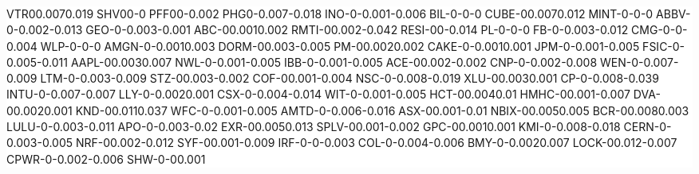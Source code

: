   <tr style="background-color:white"><td>VTR</td><td>0</td><td>0.007</td><td>0.019</td></tr>
  <tr style="background-color:white"><td>SHV</td><td>0</td><td>0</td><td>-0</td></tr>
  <tr style="background-color:gray"><td>PFF</td><td>0</td><td>0</td><td>-0.002</td></tr>
  <tr style="background-color:blue"><td>PHG</td><td>0</td><td>-0.007</td><td>-0.018</td></tr>
  <tr style="background-color:white"><td>INO</td><td>-0</td><td>-0.001</td><td>-0.006</td></tr>
  <tr style="background-color:white"><td>BIL</td><td>-0</td><td>-0</td><td>-0</td></tr>
  <tr style="background-color:white"><td>CUBE</td><td>-0</td><td>0.007</td><td>0.012</td></tr>
  <tr style="background-color:white"><td>MINT</td><td>-0</td><td>-0</td><td>-0</td></tr>
  <tr style="background-color:white"><td>ABBV</td><td>-0</td><td>-0.002</td><td>-0.013</td></tr>
  <tr style="background-color:white"><td>GEO</td><td>-0</td><td>-0.003</td><td>-0.001</td></tr>
  <tr style="background-color:white"><td>ABC</td><td>-0</td><td>0.001</td><td>0.002</td></tr>
  <tr style="background-color:white"><td>RMTI</td><td>-0</td><td>0.002</td><td>-0.042</td></tr>
  <tr style="background-color:white"><td>RESI</td><td>-0</td><td>0</td><td>-0.014</td></tr>
  <tr style="background-color:white"><td>PL</td><td>-0</td><td>-0</td><td>-0</td></tr>
  <tr style="background-color:white"><td>FB</td><td>-0</td><td>-0.003</td><td>-0.012</td></tr>
  <tr style="background-color:white"><td>CMG</td><td>-0</td><td>-0</td><td>-0.004</td></tr>
  <tr style="background-color:white"><td>WLP</td><td>-0</td><td>-0</td><td>-0</td></tr>
  <tr style="background-color:white"><td>AMGN</td><td>-0</td><td>-0.001</td><td>0.003</td></tr>
  <tr style="background-color:white"><td>DORM</td><td>-0</td><td>0.003</td><td>-0.005</td></tr>
  <tr style="background-color:white"><td>PM</td><td>-0</td><td>0.002</td><td>0.002</td></tr>
  <tr style="background-color:white"><td>CAKE</td><td>-0</td><td>-0.001</td><td>0.001</td></tr>
  <tr style="background-color:white"><td>JPM</td><td>-0</td><td>-0.001</td><td>-0.005</td></tr>
  <tr style="background-color:white"><td>FSIC</td><td>-0</td><td>-0.005</td><td>-0.011</td></tr>
  <tr style="background-color:white"><td>AAPL</td><td>-0</td><td>0.003</td><td>0.007</td></tr>
  <tr style="background-color:white"><td>NWL</td><td>-0</td><td>-0.001</td><td>-0.005</td></tr>
  <tr style="background-color:white"><td>IBB</td><td>-0</td><td>-0.001</td><td>-0.005</td></tr>
  <tr style="background-color:white"><td>ACE</td><td>-0</td><td>0.002</td><td>-0.002</td></tr>
  <tr style="background-color:white"><td>CNP</td><td>-0</td><td>-0.002</td><td>-0.008</td></tr>
  <tr style="background-color:white"><td>WEN</td><td>-0</td><td>-0.007</td><td>-0.009</td></tr>
  <tr style="background-color:white"><td>LTM</td><td>-0</td><td>-0.003</td><td>-0.009</td></tr>
  <tr style="background-color:white"><td>STZ</td><td>-0</td><td>0.003</td><td>-0.002</td></tr>
  <tr style="background-color:white"><td>COF</td><td>-0</td><td>0.001</td><td>-0.004</td></tr>
  <tr style="background-color:white"><td>NSC</td><td>-0</td><td>-0.008</td><td>-0.019</td></tr>
  <tr style="background-color:white"><td>XLU</td><td>-0</td><td>0.003</td><td>0.001</td></tr>
  <tr style="background-color:white"><td>CP</td><td>-0</td><td>-0.008</td><td>-0.039</td></tr>
  <tr style="background-color:white"><td>INTU</td><td>-0</td><td>-0.007</td><td>-0.007</td></tr>
  <tr style="background-color:white"><td>LLY</td><td>-0</td><td>-0.002</td><td>0.001</td></tr>
  <tr style="background-color:white"><td>CSX</td><td>-0</td><td>-0.004</td><td>-0.014</td></tr>
  <tr style="background-color:white"><td>WIT</td><td>-0</td><td>-0.001</td><td>-0.005</td></tr>
  <tr style="background-color:white"><td>HCT</td><td>-0</td><td>0.004</td><td>0.01</td></tr>
  <tr style="background-color:white"><td>HMHC</td><td>-0</td><td>0.001</td><td>-0.007</td></tr>
  <tr style="background-color:white"><td>DVA</td><td>-0</td><td>0.002</td><td>0.001</td></tr>
  <tr style="background-color:white"><td>KND</td><td>-0</td><td>0.011</td><td>0.037</td></tr>
  <tr style="background-color:white"><td>WFC</td><td>-0</td><td>-0.001</td><td>-0.005</td></tr>
  <tr style="background-color:white"><td>AMTD</td><td>-0</td><td>-0.006</td><td>-0.016</td></tr>
  <tr style="background-color:white"><td>ASX</td><td>-0</td><td>0.001</td><td>-0.01</td></tr>
  <tr style="background-color:white"><td>NBIX</td><td>-0</td><td>0.005</td><td>0.005</td></tr>
  <tr style="background-color:white"><td>BCR</td><td>-0</td><td>0.008</td><td>0.003</td></tr>
  <tr style="background-color:white"><td>LULU</td><td>-0</td><td>-0.003</td><td>-0.011</td></tr>
  <tr style="background-color:white"><td>APO</td><td>-0</td><td>-0.003</td><td>-0.02</td></tr>
  <tr style="background-color:white"><td>EXR</td><td>-0</td><td>0.005</td><td>0.013</td></tr>
  <tr style="background-color:white"><td>SPLV</td><td>-0</td><td>0.001</td><td>-0.002</td></tr>
  <tr style="background-color:white"><td>GPC</td><td>-0</td><td>0.001</td><td>0.001</td></tr>
  <tr style="background-color:white"><td>KMI</td><td>-0</td><td>-0.008</td><td>-0.018</td></tr>
  <tr style="background-color:white"><td>CERN</td><td>-0</td><td>-0.003</td><td>-0.005</td></tr>
  <tr style="background-color:white"><td>NRF</td><td>-0</td><td>0.002</td><td>-0.012</td></tr>
  <tr style="background-color:white"><td>SYF</td><td>-0</td><td>0.001</td><td>-0.009</td></tr>
  <tr style="background-color:white"><td>IRF</td><td>-0</td><td>-0</td><td>-0.003</td></tr>
  <tr style="background-color:white"><td>COL</td><td>-0</td><td>-0.004</td><td>-0.006</td></tr>
  <tr style="background-color:white"><td>BMY</td><td>-0</td><td>-0.002</td><td>0.007</td></tr>
  <tr style="background-color:white"><td>LOCK</td><td>-0</td><td>0.012</td><td>-0.007</td></tr>
  <tr style="background-color:white"><td>CPWR</td><td>-0</td><td>-0.002</td><td>-0.006</td></tr>
  <tr style="background-color:white"><td>SHW</td><td>-0</td><td>-0</td><td>0.001</td></tr>